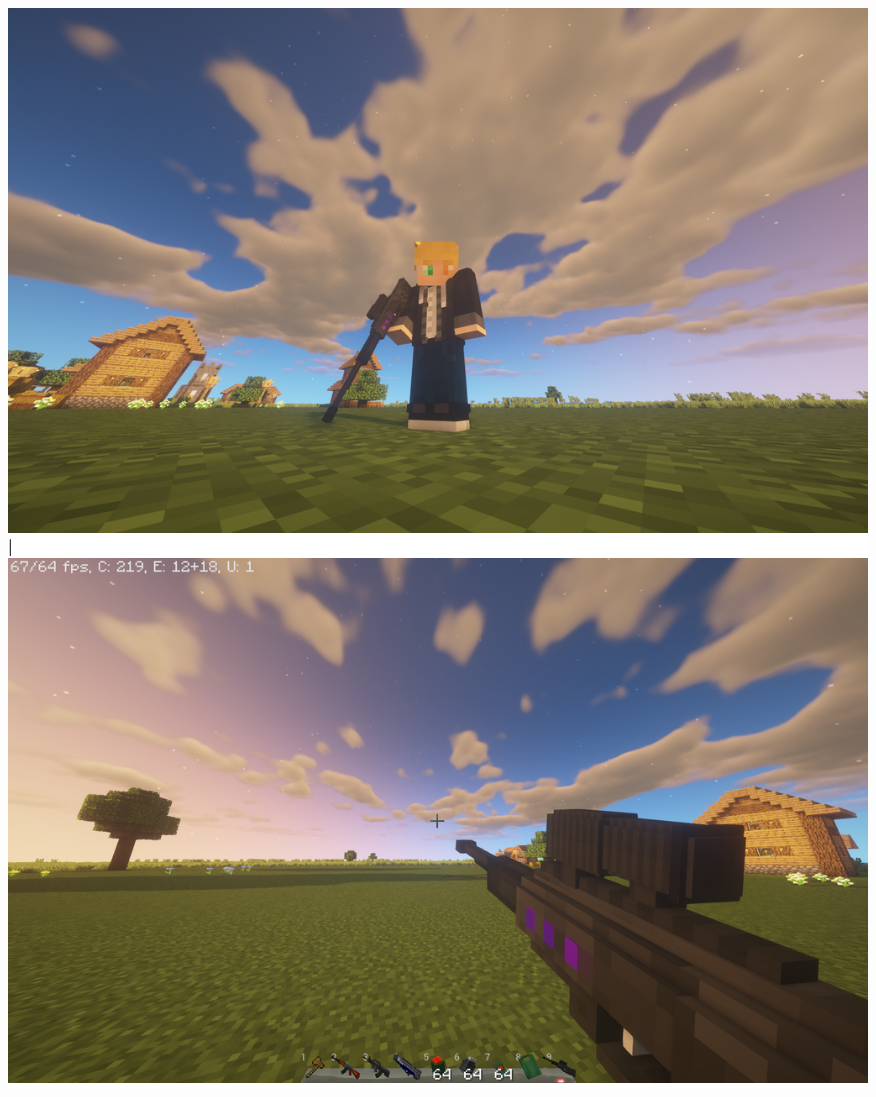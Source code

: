 ![sniper1.png](./sources/screenshots/guns/sniper1.png) | ![sniper2.png](./sources/screenshots/guns/sniper2.png)